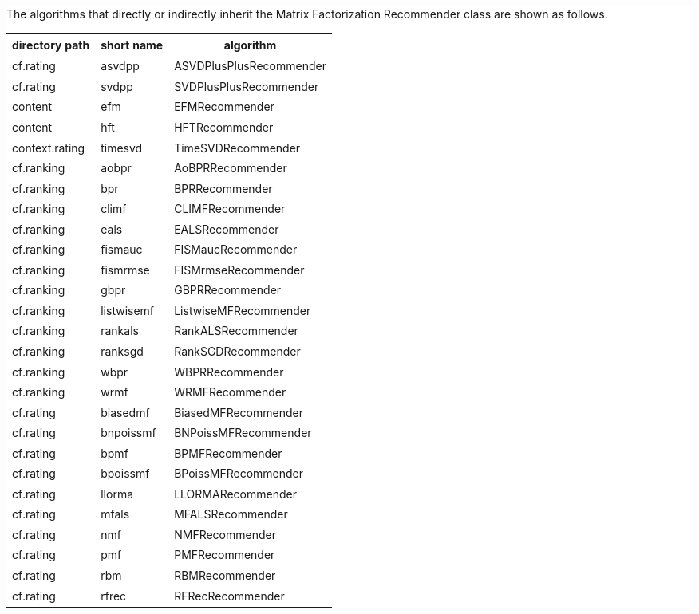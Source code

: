 The algorithms that directly or indirectly inherit the Matrix Factorization Recommender class are shown as follows.

| directory path | short name   | algorithm               |
|----------------|--------------|-------------------------|
| cf.rating      | asvdpp       | ASVDPlusPlusRecommender |
| cf.rating      | svdpp        | SVDPlusPlusRecommender  |
| content        | efm          | EFMRecommender          |
| content        | hft          | HFTRecommender          |
| context.rating | timesvd      | TimeSVDRecommender      |
| cf.ranking     | aobpr        | AoBPRRecommender        |
| cf.ranking     | bpr          | BPRRecommender          |
| cf.ranking     | climf        | CLIMFRecommender        |
| cf.ranking     | eals         | EALSRecommender         |
| cf.ranking     | fismauc      | FISMaucRecommender      |
| cf.ranking     | fismrmse     | FISMrmseRecommender     |
| cf.ranking     | gbpr         | GBPRRecommender         |
| cf.ranking     | listwisemf   | ListwiseMFRecommender   |
| cf.ranking     | rankals      | RankALSRecommender      |
| cf.ranking     | ranksgd      | RankSGDRecommender      |
| cf.ranking     | wbpr         | WBPRRecommender         |
| cf.ranking     | wrmf         | WRMFRecommender         |
| cf.rating      | biasedmf     | BiasedMFRecommender     |
| cf.rating      | bnpoissmf    | BNPoissMFRecommender    |
| cf.rating      | bpmf         | BPMFRecommender         |
| cf.rating      | bpoissmf     | BPoissMFRecommender     |
| cf.rating      | llorma       | LLORMARecommender       |
| cf.rating      | mfals        | MFALSRecommender        |
| cf.rating      | nmf          | NMFRecommender          |
| cf.rating      | pmf          | PMFRecommender          |
| cf.rating      | rbm          | RBMRecommender          |
| cf.rating      | rfrec        | RFRecRecommender        |
